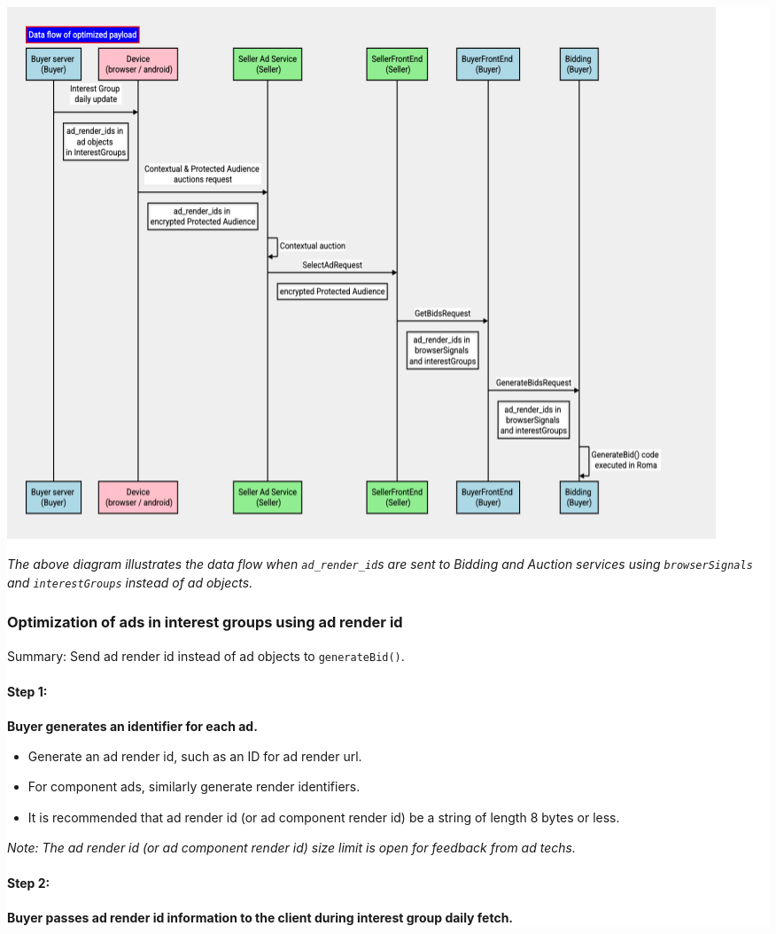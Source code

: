![ba-payload-optimization](images/ba-optimized-payload.png)

_The above diagram illustrates the data flow when `ad_render_id`s are sent to Bidding
and Auction services using `browserSignals` and `interestGroups` instead of ad objects._

### Optimization of ads in interest groups using ad render id

Summary: Send ad render id instead of ad objects to `generateBid()`.

#### Step 1:
**Buyer generates an identifier for each ad.**

* Generate an ad render id, such as an ID for ad render url. 

* For component ads, similarly generate render identifiers.

* It is recommended that ad render id (or ad component render id) be a string of length
  8 bytes or less.
  
_Note: The ad render id (or ad component render id) size limit is open for feedback from
ad techs._

#### Step 2: 
**Buyer passes ad render id information to the client during interest group daily fetch.**

